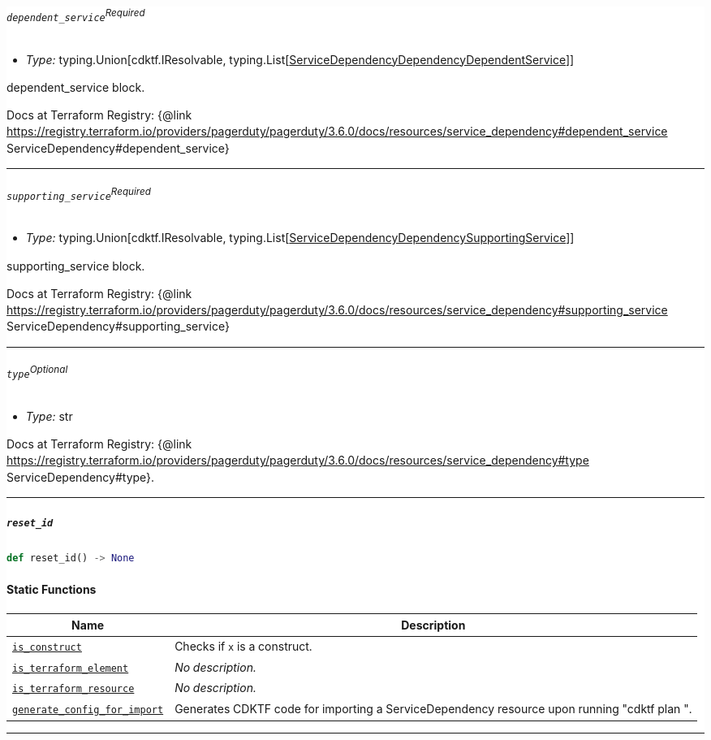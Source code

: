 ###### `dependent_service`<sup>Required</sup> <a name="dependent_service" id="@cdktf/provider-pagerduty.serviceDependency.ServiceDependency.putDependency.parameter.dependentService"></a>

- *Type:* typing.Union[cdktf.IResolvable, typing.List[<a href="#@cdktf/provider-pagerduty.serviceDependency.ServiceDependencyDependencyDependentService">ServiceDependencyDependencyDependentService</a>]]

dependent_service block.

Docs at Terraform Registry: {@link https://registry.terraform.io/providers/pagerduty/pagerduty/3.6.0/docs/resources/service_dependency#dependent_service ServiceDependency#dependent_service}

---

###### `supporting_service`<sup>Required</sup> <a name="supporting_service" id="@cdktf/provider-pagerduty.serviceDependency.ServiceDependency.putDependency.parameter.supportingService"></a>

- *Type:* typing.Union[cdktf.IResolvable, typing.List[<a href="#@cdktf/provider-pagerduty.serviceDependency.ServiceDependencyDependencySupportingService">ServiceDependencyDependencySupportingService</a>]]

supporting_service block.

Docs at Terraform Registry: {@link https://registry.terraform.io/providers/pagerduty/pagerduty/3.6.0/docs/resources/service_dependency#supporting_service ServiceDependency#supporting_service}

---

###### `type`<sup>Optional</sup> <a name="type" id="@cdktf/provider-pagerduty.serviceDependency.ServiceDependency.putDependency.parameter.type"></a>

- *Type:* str

Docs at Terraform Registry: {@link https://registry.terraform.io/providers/pagerduty/pagerduty/3.6.0/docs/resources/service_dependency#type ServiceDependency#type}.

---

##### `reset_id` <a name="reset_id" id="@cdktf/provider-pagerduty.serviceDependency.ServiceDependency.resetId"></a>

```python
def reset_id() -> None
```

#### Static Functions <a name="Static Functions" id="Static Functions"></a>

| **Name** | **Description** |
| --- | --- |
| <code><a href="#@cdktf/provider-pagerduty.serviceDependency.ServiceDependency.isConstruct">is_construct</a></code> | Checks if `x` is a construct. |
| <code><a href="#@cdktf/provider-pagerduty.serviceDependency.ServiceDependency.isTerraformElement">is_terraform_element</a></code> | *No description.* |
| <code><a href="#@cdktf/provider-pagerduty.serviceDependency.ServiceDependency.isTerraformResource">is_terraform_resource</a></code> | *No description.* |
| <code><a href="#@cdktf/provider-pagerduty.serviceDependency.ServiceDependency.generateConfigForImport">generate_config_for_import</a></code> | Generates CDKTF code for importing a ServiceDependency resource upon running "cdktf plan <stack-name>". |

---